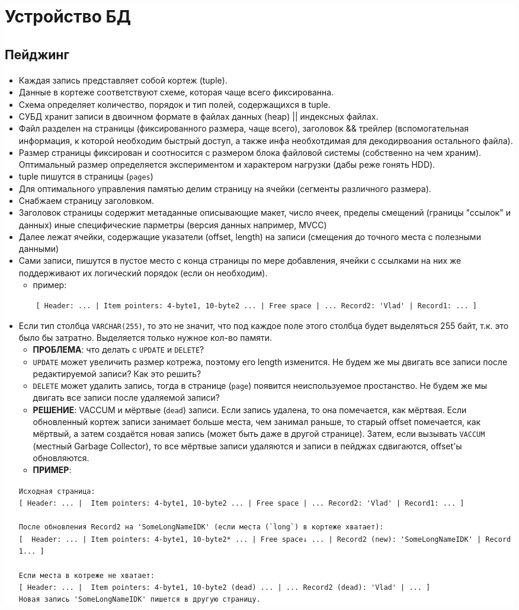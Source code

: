 # Устройство БД
## Пейджинг
- Каждая запись представляет собой кортеж (tuple).
- Данные в кортеже соответствуют схеме, которая чаще всего фиксированна.
- Схема определяет количество, порядок и тип полей, содержащихся в tuple.
- СУБД хранит записи в двоичном формате в файлах данных (heap) || индексных файлах.
- Файл разделен на страницы (фиксированного размера, чаще всего), заголовок && трейлер (вспомогательная информация, к которой необходим быстрый доступ, а также инфа необхотдимая для декодирвоания остального файла).
- Размер страницы фиксирован и соотносится с размером блока файловой системы (собственно на чем храним). Оптимальный размер определяется экспериментом и характером нагрузки (дабы реже гонять HDD).
- tuple пишутся в страницы (`pages`)
- Для оптимального управления памятью делим страницу на ячейки (сегменты различного размера).
- Снабжаем страницу заголовком.
- Заголовок страницы содержит метаданные описывающие макет, число ячеек, пределы смещений (границы "ссылок" и данных) иные специфические парметры (версия данных например, MVCC)
- Далее лежат ячейки, содержащие указатели (offset, length) на записи (смещения до точного места с полезными данными)
- Сами записи, пишутся в пустое место с конца страницы по мере добавления, ячейки с ссылками на них же поддерживают их логический порядок (если он необходим).
    - пример: 
    ```
        [ Header: ... | Item pointers: 4-byte1, 10-byte2 ... | Free space | ... Record2: 'Vlad' | Record1: ... ]
    ```
- Если тип столбца `VARCHAR(255)`, то это не значит, что под каждое поле этого столбца будет выделяться 255 байт, т.к. это было бы затратно. Выделяется только нужное кол-во памяти.
    - **ПРОБЛЕМА**: что делать с `UPDATE` и `DELETE`? 
    - `UPDATE` может увеличить размер котрежа, поэтому его length изменится. Не будем же мы двигать все записи после редактируемой записи? Как это решить?
    - `DELETE` может удалить запись, тогда в странице (`page`) появится неиспользуемое простанство. Не будем же мы двигать все записи после удаляемой записи?
    - **РЕШЕНИЕ**: VACCUM и мёртвые (`dead`) записи. Если запись удалена, то она помечается, как мёртвая. Если обновленный кортеж записи занимает больше места, чем занимал раньше, то старый offset помечается, как мёртвый, а затем создаётся новая запись (может быть даже в другой странице). Затем, если вызывать `VACCUM` (местный Garbage Collector), то все мёртвые записи удаляются и записи в пейджах сдвигаются, offset'ы обновляются.
    - **ПРИМЕР**:
    ```
    Исходная страница:
    [ Header: ... |  Item pointers: 4-byte1, 10-byte2 ... | Free space | ... Record2: 'Vlad' | Record1: ... ]

    После обновления Record2 на 'SomeLongNameIDK' (если места (`long`) в кортеже хватает):
    [  Header: ... | Item pointers: 4-byte1, 10-byte2* ... | Free space↓ ... | Record2 (new): 'SomeLongNameIDK' | Record1... ]

    Если места в котреже не хватает:
    [ Header: ... |  Item pointers: 4-byte1, 10-byte2 (dead) ... | ... Record2 (dead): 'Vlad' | ... ]
    Новая запись 'SomeLongNameIDK' пишется в другую страницу.
    ```
